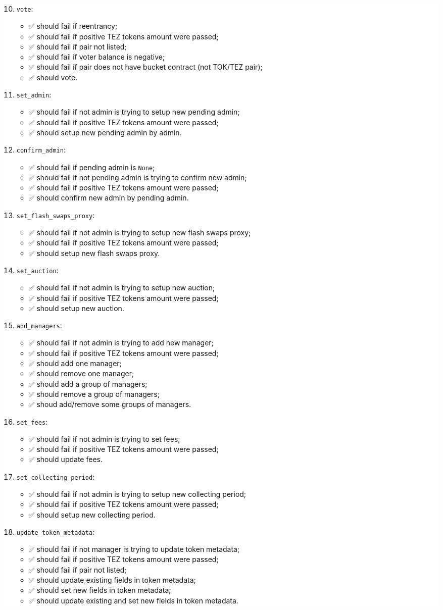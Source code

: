 10. `vote`:

    - ✅ should fail if reentrancy;
    - ✅ should fail if positive TEZ tokens amount were passed;
    - ✅ should fail if pair not listed;
    - ✅ should fail if voter balance is negative;
    - ✅ should fail if pair does not have bucket contract (not TOK/TEZ pair);
    - ✅ should vote.

11. `set_admin`:

    - ✅ should fail if not admin is trying to setup new pending admin;
    - ✅ should fail if positive TEZ tokens amount were passed;
    - ✅ should setup new pending admin by admin.

12. `confirm_admin`:

    - ✅ should fail if pending admin is `None`;
    - ✅ should fail if not pending admin is trying to confirm new admin;
    - ✅ should fail if positive TEZ tokens amount were passed;
    - ✅ should confirm new admin by pending admin.

13. `set_flash_swaps_proxy`:

    - ✅ should fail if not admin is trying to setup new flash swaps proxy;
    - ✅ should fail if positive TEZ tokens amount were passed;
    - ✅ should setup new flash swaps proxy.

14. `set_auction`:

    - ✅ should fail if not admin is trying to setup new auction;
    - ✅ should fail if positive TEZ tokens amount were passed;
    - ✅ should setup new auction.

15. `add_managers`:

    - ✅ should fail if not admin is trying to add new manager;
    - ✅ should fail if positive TEZ tokens amount were passed;
    - ✅ should add one manager;
    - ✅ should remove one manager;
    - ✅ should add a group of managers;
    - ✅ should remove a group of managers;
    - ✅ shoud add/remove some groups of managers.

16. `set_fees`:

    - ✅ should fail if not admin is trying to set fees;
    - ✅ should fail if positive TEZ tokens amount were passed;
    - ✅ should update fees.

17. `set_collecting_period`:

    - ✅ should fail if not admin is trying to setup new collecting period;
    - ✅ should fail if positive TEZ tokens amount were passed;
    - ✅ should setup new collecting period.

18. `update_token_metadata`:

    - ✅ should fail if not manager is trying to update token metadata;
    - ✅ should fail if positive TEZ tokens amount were passed;
    - ✅ should fail if pair not listed;
    - ✅ should update existing fields in token metadata;
    - ✅ should set new fields in token metadata;
    - ✅ should update existing and set new fields in token metadata.
